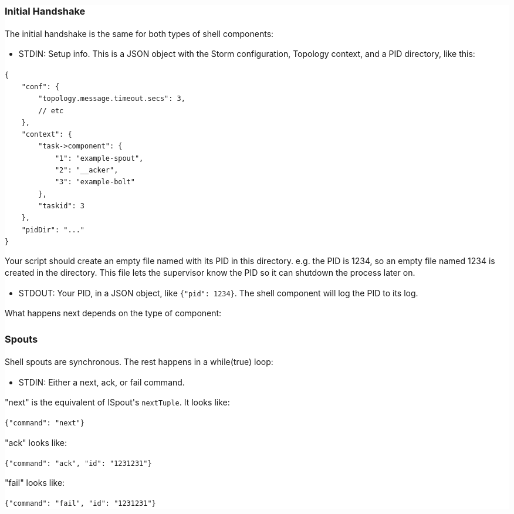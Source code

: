 ### Initial Handshake

The initial handshake is the same for both types of shell components:

* STDIN: Setup info. This is a JSON object with the Storm configuration, Topology context, and a PID directory, like this:

```
{
    "conf": {
        "topology.message.timeout.secs": 3,
        // etc
    },
    "context": {
        "task->component": {
            "1": "example-spout",
            "2": "__acker",
            "3": "example-bolt"
        },
        "taskid": 3
    },
    "pidDir": "..."
}
```

Your script should create an empty file named with its PID in this directory. e.g.
the PID is 1234, so an empty file named 1234 is created in the directory. This
file lets the supervisor know the PID so it can shutdown the process later on.

* STDOUT: Your PID, in a JSON object, like `{"pid": 1234}`. The shell component will log the PID to its log.

What happens next depends on the type of component:

### Spouts

Shell spouts are synchronous. The rest happens in a while(true) loop:

* STDIN: Either a next, ack, or fail command.

"next" is the equivalent of ISpout's `nextTuple`. It looks like:

```
{"command": "next"}
```

"ack" looks like:

```
{"command": "ack", "id": "1231231"}
```

"fail" looks like:

```
{"command": "fail", "id": "1231231"}
```
